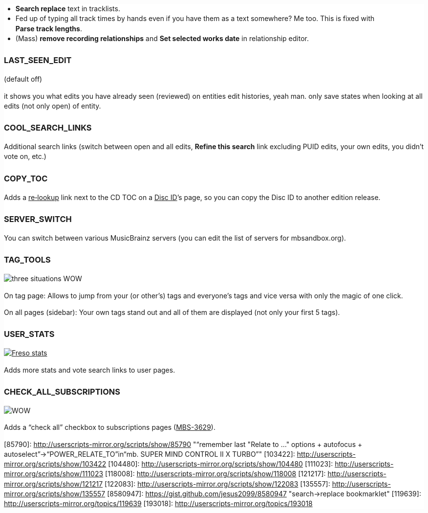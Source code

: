 * **Search replace** text in tracklists.
* Fed up of typing all track times by hands even if you have them as a text 
  somewhere? Me too. This is fixed with **Parse track lengths**.
* (Mass) **remove recording relationships** and **Set selected works date** 
  in relationship editor.

### LAST_SEEN_EDIT

(default off)

it shows you what edits you have already seen (reviewed) on entities 
edit histories, yeah man. only save states when looking at all edits 
(not only open) of entity.

### COOL_SEARCH_LINKS

Additional search links (switch between open and all edits, 
**Refine this search** link excluding PUID edits, your own edits, 
you didn’t vote on, etc.)

### COPY_TOC

Adds a [re‐lookup](https://musicbrainz.org/cdtoc/attach?toc=1%202%2047265%20150%2024107) 
link next to the CD TOC on a [Disc ID](https://musicbrainz.org/cdtoc/1ddfodmV5lPnb2yMX4U.162ubz0-)’s 
page, so you can copy the Disc ID to another edition release.

### SERVER_SWITCH

You can switch between various MusicBrainz servers (you can edit the list 
of servers for mbsandbox.org).

### TAG_TOOLS

![three situations WOW][l0zO9nk]

On tag page: Allows to jump from your (or other’s) tags and everyone’s 
tags and vice versa with only the magic of one click.

On all pages (sidebar): Your own tags stand out and all of them are displayed
(not only your first 5 tags).

### USER_STATS

[![Freso stats][KvC7dX6]](https://musicbrainz.org/user/Freso)

Adds more stats and vote search links to user pages.

### CHECK_ALL_SUBSCRIPTIONS

![WOW][kGiMP]

Adds a “check all” checkbox to subscriptions pages ([MBS-3629]).


[Greasy Fork]: https://greasyfork.org/fr/scripts/2322
[OpenUserJS]: https://openuserjs.org/scripts/jesus2099/mb._SUPER_MIND_CONTROL_Ⅱ_X_TURBO
[GitHub]: https://github.com/jesus2099/konami-command/raw/master/mb_SUPER-MIND-CONTROL-II-X-TURBO.user.js
[changelogs]: https://github.com/jesus2099/konami-command/commits/master/mb_SUPER-MIND-CONTROL-II-X-TURBO.user.js
[kGiMP]: http://i.imgur.com/kGiMP.png
[kHQeOpQ]: http://i.imgur.com/kHQeOpQ.png
[kHQeOpQs]: http://i.imgur.com/kHQeOpQs.png
[KvC7dX6]: http://i.imgur.com/KvC7dX6.png
[l0zO9nk]: http://i.imgur.com/l0zO9nk.png
[oOeRl7I]: http://i.imgur.com/oOeRl7I.png
[opera]: http://opera.com/download/guide/?ver=12.17
[violent monkey]: http://addons.opera.com/extensions/details/violent-monkey
[firefox]: http://mozilla.org/firefox
[greasemonkey]: http://addons.mozilla.org/firefox/addon/greasemonkey
[chromium]: http://download-chromium.appspot.com
[chrome]: http://google.com/chrome
[tampermonkey]: http://chrome.google.com/webstore/detail/tampermonkey/dhdgffkkebhmkfjojejmpbldmpobfkfo
[MBS-1197]: http://tickets.musicbrainz.org/browse/MBS-1197 "Date field on RE should be magic"
[MBS-3112]: http://tickets.musicbrainz.org/browse/MBS-3112 "TAB from “Edit note” doesn’t go to “Enter edit” in “Release editor”"
[MBS-3229]: http://tickets.musicbrainz.org/browse/MBS-3229 "Double‐click on radio button to select entry"
[MBS-3629]: http://tickets.musicbrainz.org/browse/MBS-3629 "Mass unsubscribe checkbox"
[MBS-6549]: http://tickets.musicbrainz.org/browse/MBS-6549 "Release Editor Seeding : events.n.country = “JP” doesn’t work"
[MBS-6837]: http://tickets.musicbrainz.org/browse/MBS-6837 "beta.mb→mb link (unset_beta=1) should stay on same page"
[57765]: http://userscripts-mirror.org/scripts/show/57765
[85790]: http://userscripts-mirror.org/scripts/show/85790 "“remember last "Relate to …" options + autofocus + autoselect”→“POWER_RELATE_TO”in“mb. SUPER MIND CONTROL II X TURBO”"
[103422]: http://userscripts-mirror.org/scripts/show/103422
[104480]: http://userscripts-mirror.org/scripts/show/104480
[111023]: http://userscripts-mirror.org/scripts/show/111023
[118008]: http://userscripts-mirror.org/scripts/show/118008
[121217]: http://userscripts-mirror.org/scripts/show/121217
[122083]: http://userscripts-mirror.org/scripts/show/122083
[135557]: http://userscripts-mirror.org/scripts/show/135557
[8580947]: https://gist.github.com/jesus2099/8580947 "search→replace bookmarklet"
[119639]: http://userscripts-mirror.org/topics/119639
[193018]: http://userscripts-mirror.org/topics/193018